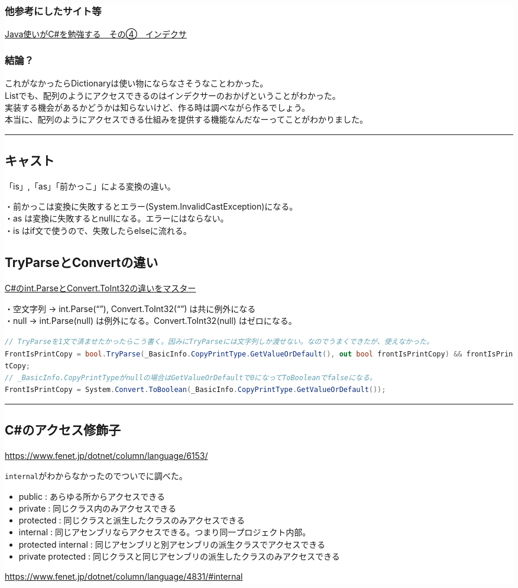 ### 他参考にしたサイト等  

[Java使いがC#を勉強する　その④　インデクサ](https://shironeko.hateblo.jp/entry/2017/02/09/202843)

### 結論？

これがなかったらDictionaryは使い物にならなさそうなことわかった。  
Listでも、配列のようにアクセスできるのはインデクサーのおかげということがわかった。  
実装する機会があるかどうかは知らないけど、作る時は調べながら作るでしょう。  
本当に、配列のようにアクセスできる仕組みを提供する機能なんだなーってことがわかりました。  

---

## キャスト

「is」,「as」「前かっこ」による変換の違い。  

・前かっこは変換に失敗するとエラー(System.InvalidCastException)になる。  
・as は変換に失敗するとnullになる。エラーにはならない。  
・is はif文で使うので、失敗したらelseに流れる。  

## TryParseとConvertの違い

[C#のint.ParseとConvert.ToInt32の違いをマスター](https://www.wareko.jp/blog/master-difference-between-csharp-int-parse-and-convert-toint32)  

・空文字列 → int.Parse(“”), Convert.ToInt32(“”) は共に例外になる  
・null → int.Parse(null) は例外になる。Convert.ToInt32(null) はゼロになる。  

``` C#
// TryParseを1文で済ませたかったらこう書く。因みにTryParseには文字列しか渡せない。なのでうまくできたが、使えなかった。
FrontIsPrintCopy = bool.TryParse(_BasicInfo.CopyPrintType.GetValueOrDefault(), out bool frontIsPrintCopy) && frontIsPrintCopy;
// _BasicInfo.CopyPrintTypeがnullの場合はGetValueOrDefaultで0になってToBooleanでfalseになる。
FrontIsPrintCopy = System.Convert.ToBoolean(_BasicInfo.CopyPrintType.GetValueOrDefault());
```

---

## C#のアクセス修飾子

<https://www.fenet.jp/dotnet/column/language/6153/>

`internal`がわからなかったのでついでに調べた。  

- public    : あらゆる所からアクセスできる  
- private   : 同じクラス内のみアクセスできる  
- protected : 同じクラスと派生したクラスのみアクセスできる  
- internal  : 同じアセンブリならアクセスできる。つまり同一プロジェクト内部。  
- protected internal : 同じアセンブリと別アセンブリの派生クラスでアクセスできる  
- private protected  : 同じクラスと同じアセンブリの派生したクラスのみアクセスできる  

<https://www.fenet.jp/dotnet/column/language/4831/#internal>  
